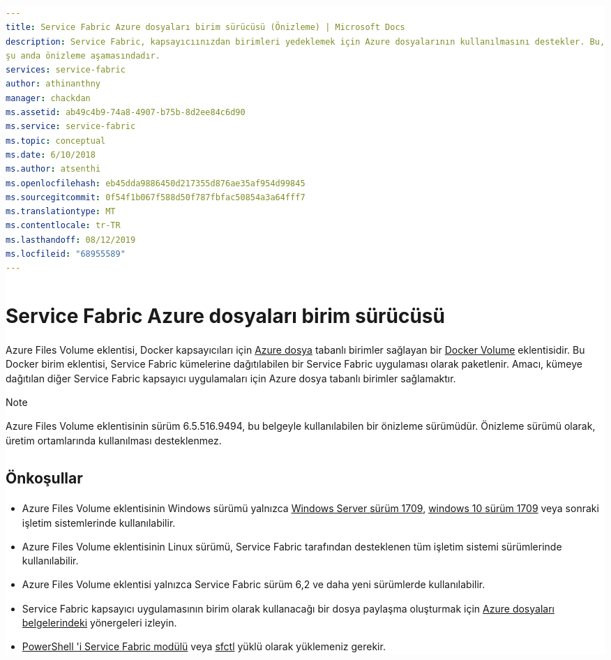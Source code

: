 ```yaml
---
title: Service Fabric Azure dosyaları birim sürücüsü (Önizleme) | Microsoft Docs
description: Service Fabric, kapsayıcıınızdan birimleri yedeklemek için Azure dosyalarının kullanılmasını destekler. Bu, şu anda önizleme aşamasındadır.
services: service-fabric
author: athinanthny
manager: chackdan
ms.assetid: ab49c4b9-74a8-4907-b75b-8d2ee84c6d90
ms.service: service-fabric
ms.topic: conceptual
ms.date: 6/10/2018
ms.author: atsenthi
ms.openlocfilehash: eb45dda9886450d217355d876ae35af954d99845
ms.sourcegitcommit: 0f54f1b067f588d50f787fbfac50854a3a64fff7
ms.translationtype: MT
ms.contentlocale: tr-TR
ms.lasthandoff: 08/12/2019
ms.locfileid: "68955589"
---
```

# <a name="service-fabric-azure-files-volume-driver"></a>Service Fabric Azure dosyaları birim sürücüsü
Azure Files Volume eklentisi, Docker kapsayıcıları için [Azure dosya](/azure/storage/files/storage-files-introduction) tabanlı birimler sağlayan bir [Docker Volume](https://docs.docker.com/engine/extend/plugins_volume/) eklentisidir. Bu Docker birim eklentisi, Service Fabric kümelerine dağıtılabilen bir Service Fabric uygulaması olarak paketlenir. Amacı, kümeye dağıtılan diğer Service Fabric kapsayıcı uygulamaları için Azure dosya tabanlı birimler sağlamaktır.

> [!NOTE]
> Azure Files Volume eklentisinin sürüm 6.5.516.9494, bu belgeyle kullanılabilen bir önizleme sürümüdür. Önizleme sürümü olarak, üretim ortamlarında kullanılması desteklenmez.
>

## <a name="prerequisites"></a>Önkoşullar
* Azure Files Volume eklentisinin Windows sürümü yalnızca [Windows Server sürüm 1709](/windows-server/get-started/whats-new-in-windows-server-1709), [windows 10 sürüm 1709](https://docs.microsoft.com/windows/whats-new/whats-new-windows-10-version-1709) veya sonraki işletim sistemlerinde kullanılabilir.

* Azure Files Volume eklentisinin Linux sürümü, Service Fabric tarafından desteklenen tüm işletim sistemi sürümlerinde kullanılabilir.

* Azure Files Volume eklentisi yalnızca Service Fabric sürüm 6,2 ve daha yeni sürümlerde kullanılabilir.

* Service Fabric kapsayıcı uygulamasının birim olarak kullanacağı bir dosya paylaşma oluşturmak için [Azure dosyaları belgelerindeki](/azure/storage/files/storage-how-to-create-file-share) yönergeleri izleyin.

* [PowerShell 'i Service Fabric modülü](/azure/service-fabric/service-fabric-get-started) veya [sfctl](https://docs.microsoft.com/azure/service-fabric/service-fabric-cli) yüklü olarak yüklemeniz gerekir.
